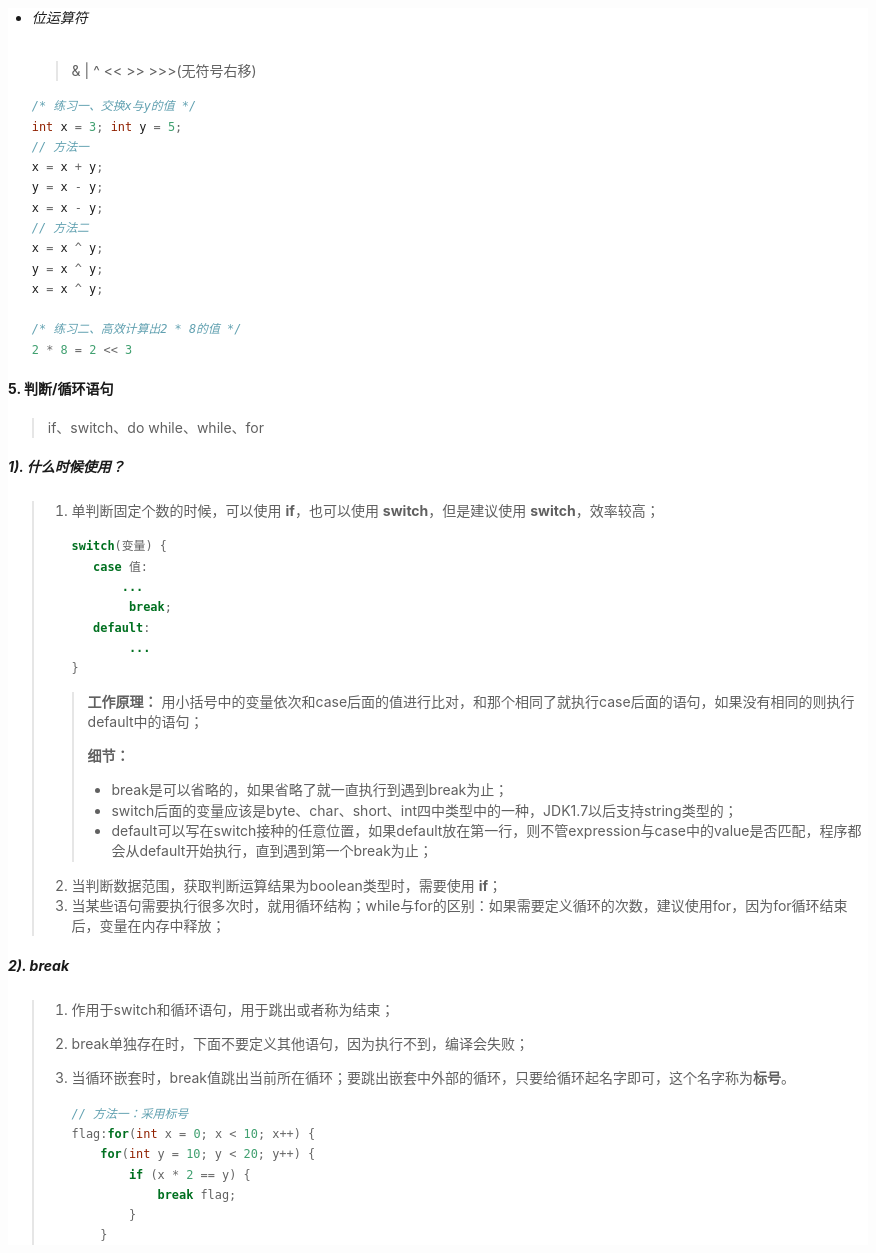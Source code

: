 - ###### 位运算符

  > &	|	^	<<	>>	>>>(无符号右移)
  >

  ```java
  /* 练习一、交换x与y的值 */
  int x = 3; int y = 5; 
  // 方法一
  x = x + y;
  y = x - y;
  x = x - y;
  // 方法二
  x = x ^ y;
  y = x ^ y;
  x = x ^ y;
  
  /* 练习二、高效计算出2 * 8的值 */
  2 * 8 = 2 << 3
  ```

#### 5. 判断/循环语句

> if、switch、do while、while、for

##### 1). 什么时候使用？

> 1. 单判断固定个数的时候，可以使用 **if**，也可以使用 **switch**，但是建议使用 **switch**，效率较高；
>
>    ```java
>    switch(变量) {
>    	case 值:
>    		...
>            break;
>    	default:
>            ...
>    }
>    ```
>
> >    **工作原理：** 用小括号中的变量依次和case后面的值进行比对，和那个相同了就执行case后面的语句，如果没有相同的则执行default中的语句；
> >
> >    **细节：**
> >
> >    - break是可以省略的，如果省略了就一直执行到遇到break为止；
> >    - switch后面的变量应该是byte、char、short、int四中类型中的一种，JDK1.7以后支持string类型的；
> >    - default可以写在switch接种的任意位置，如果default放在第一行，则不管expression与case中的value是否匹配，程序都会从default开始执行，直到遇到第一个break为止；
>
> 2. 当判断数据范围，获取判断运算结果为boolean类型时，需要使用 **if**；
> 3. 当某些语句需要执行很多次时，就用循环结构；while与for的区别：如果需要定义循环的次数，建议使用for，因为for循环结束后，变量在内存中释放；

##### 2). break

> 1. 作用于switch和循环语句，用于跳出或者称为结束；
>
> 2. break单独存在时，下面不要定义其他语句，因为执行不到，编译会失败；
>
> 3. 当循环嵌套时，break值跳出当前所在循环；要跳出嵌套中外部的循环，只要给循环起名字即可，这个名字称为**标号**。
>
>    ```java
>    // 方法一：采用标号
>    flag:for(int x = 0; x < 10; x++) {
>        for(int y = 10; y < 20; y++) {
>            if (x * 2 == y) {
>                break flag;
>            }
>        }